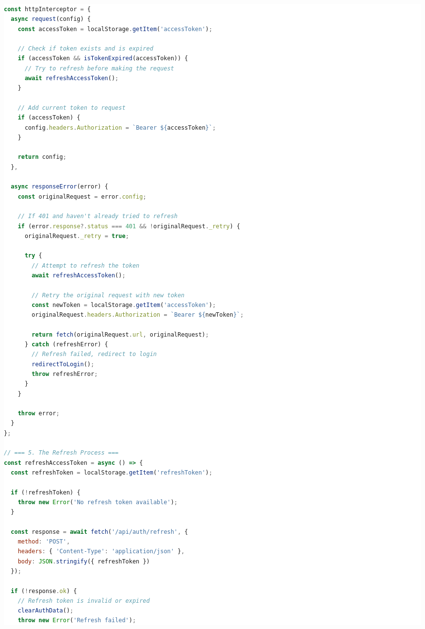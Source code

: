 ```javascript
const httpInterceptor = {
  async request(config) {
    const accessToken = localStorage.getItem('accessToken');
    
    // Check if token exists and is expired
    if (accessToken && isTokenExpired(accessToken)) {
      // Try to refresh before making the request
      await refreshAccessToken();
    }
    
    // Add current token to request
    if (accessToken) {
      config.headers.Authorization = `Bearer ${accessToken}`;
    }
    
    return config;
  },
  
  async responseError(error) {
    const originalRequest = error.config;
    
    // If 401 and haven't already tried to refresh
    if (error.response?.status === 401 && !originalRequest._retry) {
      originalRequest._retry = true;
      
      try {
        // Attempt to refresh the token
        await refreshAccessToken();
        
        // Retry the original request with new token
        const newToken = localStorage.getItem('accessToken');
        originalRequest.headers.Authorization = `Bearer ${newToken}`;
        
        return fetch(originalRequest.url, originalRequest);
      } catch (refreshError) {
        // Refresh failed, redirect to login
        redirectToLogin();
        throw refreshError;
      }
    }
    
    throw error;
  }
};

// === 5. The Refresh Process ===
const refreshAccessToken = async () => {
  const refreshToken = localStorage.getItem('refreshToken');
  
  if (!refreshToken) {
    throw new Error('No refresh token available');
  }
  
  const response = await fetch('/api/auth/refresh', {
    method: 'POST',
    headers: { 'Content-Type': 'application/json' },
    body: JSON.stringify({ refreshToken })
  });
  
  if (!response.ok) {
    // Refresh token is invalid or expired
    clearAuthData();
    throw new Error('Refresh failed');
```
